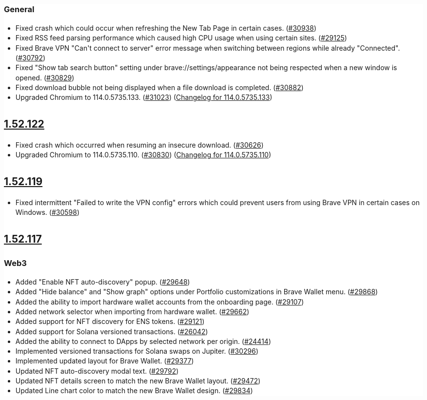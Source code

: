 ### General

 - Fixed crash which could occur when refreshing the New Tab Page in certain cases. ([#30938](https://github.com/luxxle/brave-browser/issues/30938))
 - Fixed RSS feed parsing performance which caused high CPU usage when using certain sites. ([#29125](https://github.com/luxxle/brave-browser/issues/29125))
 - Fixed Brave VPN "Can't connect to server" error message when switching between regions while already "Connected". ([#30792](https://github.com/luxxle/brave-browser/issues/30792))
 - Fixed "Show tab search button" setting under brave://settings/appearance not being respected when a new window is opened. ([#30829](https://github.com/luxxle/brave-browser/issues/30829))
 - Fixed download bubble not being displayed when a file download is completed. ([#30882](https://github.com/luxxle/brave-browser/issues/30882))
 - Upgraded Chromium to 114.0.5735.133. ([#31023](https://github.com/luxxle/brave-browser/issues/31023)) ([Changelog for 114.0.5735.133](https://chromium.googlesource.com/chromium/src/+log/114.0.5735.110..114.0.5735.133?pretty=fuller&n=1000))

## [1.52.122](https://github.com/luxxle/brave-browser/releases/tag/v1.52.122)

 - Fixed crash which occurred when resuming an insecure download. ([#30626](https://github.com/luxxle/brave-browser/issues/30626))
 - Upgraded Chromium to 114.0.5735.110. ([#30830](https://github.com/luxxle/brave-browser/issues/30830)) ([Changelog for 114.0.5735.110](https://chromium.googlesource.com/chromium/src/+log/114.0.5735.90..114.0.5735.110?pretty=fuller&n=1000))

## [1.52.119](https://github.com/luxxle/brave-browser/releases/tag/v1.52.119)

 - Fixed intermittent "Failed to write the VPN config" errors which could prevent users from using Brave VPN in certain cases on Windows. ([#30598](https://github.com/luxxle/brave-browser/issues/30598))

## [1.52.117](https://github.com/luxxle/brave-browser/releases/tag/v1.52.117)

### Web3

 - Added "Enable NFT auto-discovery" popup. ([#29648](https://github.com/luxxle/brave-browser/issues/29648))
 - Added "Hide balance" and "Show graph" options under Portfolio customizations in Brave Wallet menu. ([#29868](https://github.com/luxxle/brave-browser/issues/29868))
 - Added the ability to import hardware wallet accounts from the onboarding page. ([#29107](https://github.com/luxxle/brave-browser/issues/29107))
 - Added network selector when importing from hardware wallet. ([#29662](https://github.com/luxxle/brave-browser/issues/29662))
 - Added support for NFT discovery for ENS tokens. ([#29121](https://github.com/luxxle/brave-browser/issues/29121))
 - Added support for Solana versioned transactions. ([#26042](https://github.com/luxxle/brave-browser/issues/26042))
 - Added the ability to connect to DApps by selected network per origin. ([#24414](https://github.com/luxxle/brave-browser/issues/24414))
 - Implemented versioned transactions for Solana swaps on Jupiter. ([#30296](https://github.com/luxxle/brave-browser/issues/30296))
 - Implemented updated layout for Brave Wallet. ([#29377](https://github.com/luxxle/brave-browser/issues/29377))
 - Updated NFT auto-discovery modal text. ([#29792](https://github.com/luxxle/brave-browser/issues/29792))
 - Updated NFT details screen to match the new Brave Wallet layout. ([#29472](https://github.com/luxxle/brave-browser/issues/29472))
 - Updated Line chart color to match the new Brave Wallet design. ([#29834](https://github.com/luxxle/brave-browser/issues/29834))